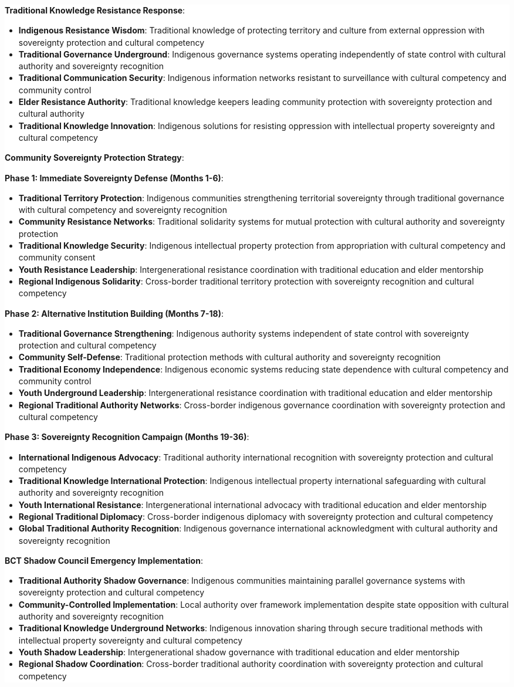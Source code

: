 **Traditional Knowledge Resistance Response**:
- **Indigenous Resistance Wisdom**: Traditional knowledge of protecting territory and culture from external oppression with sovereignty protection and cultural competency
- **Traditional Governance Underground**: Indigenous governance systems operating independently of state control with cultural authority and sovereignty recognition
- **Traditional Communication Security**: Indigenous information networks resistant to surveillance with cultural competency and community control
- **Elder Resistance Authority**: Traditional knowledge keepers leading community protection with sovereignty protection and cultural authority
- **Traditional Knowledge Innovation**: Indigenous solutions for resisting oppression with intellectual property sovereignty and cultural competency

**Community Sovereignty Protection Strategy**:

**Phase 1: Immediate Sovereignty Defense (Months 1-6)**:
- **Traditional Territory Protection**: Indigenous communities strengthening territorial sovereignty through traditional governance with cultural competency and sovereignty recognition
- **Community Resistance Networks**: Traditional solidarity systems for mutual protection with cultural authority and sovereignty protection
- **Traditional Knowledge Security**: Indigenous intellectual property protection from appropriation with cultural competency and community consent
- **Youth Resistance Leadership**: Intergenerational resistance coordination with traditional education and elder mentorship
- **Regional Indigenous Solidarity**: Cross-border traditional territory protection with sovereignty recognition and cultural competency

**Phase 2: Alternative Institution Building (Months 7-18)**:
- **Traditional Governance Strengthening**: Indigenous authority systems independent of state control with sovereignty protection and cultural competency
- **Community Self-Defense**: Traditional protection methods with cultural authority and sovereignty recognition
- **Traditional Economy Independence**: Indigenous economic systems reducing state dependence with cultural competency and community control
- **Youth Underground Leadership**: Intergenerational resistance coordination with traditional education and elder mentorship
- **Regional Traditional Authority Networks**: Cross-border indigenous governance coordination with sovereignty protection and cultural competency

**Phase 3: Sovereignty Recognition Campaign (Months 19-36)**:
- **International Indigenous Advocacy**: Traditional authority international recognition with sovereignty protection and cultural competency
- **Traditional Knowledge International Protection**: Indigenous intellectual property international safeguarding with cultural authority and sovereignty recognition
- **Youth International Resistance**: Intergenerational international advocacy with traditional education and elder mentorship
- **Regional Traditional Diplomacy**: Cross-border indigenous diplomacy with sovereignty protection and cultural competency
- **Global Traditional Authority Recognition**: Indigenous governance international acknowledgment with cultural authority and sovereignty recognition

**BCT Shadow Council Emergency Implementation**:
- **Traditional Authority Shadow Governance**: Indigenous communities maintaining parallel governance systems with sovereignty protection and cultural competency
- **Community-Controlled Implementation**: Local authority over framework implementation despite state opposition with cultural authority and sovereignty recognition
- **Traditional Knowledge Underground Networks**: Indigenous innovation sharing through secure traditional methods with intellectual property sovereignty and cultural competency
- **Youth Shadow Leadership**: Intergenerational shadow governance with traditional education and elder mentorship
- **Regional Shadow Coordination**: Cross-border traditional authority coordination with sovereignty protection and cultural competency
